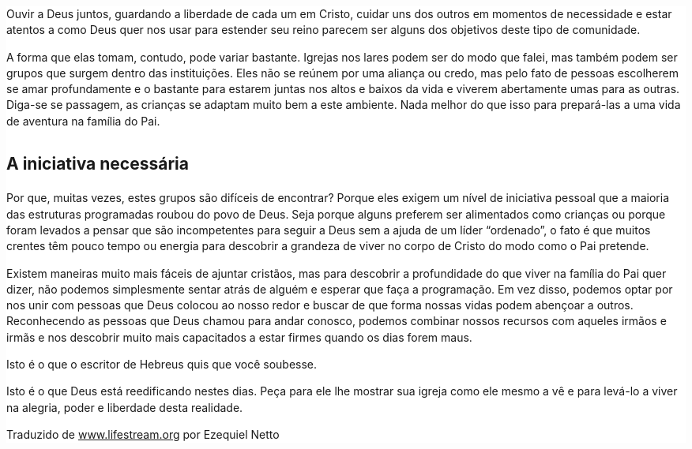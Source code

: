 Ouvir a Deus juntos, guardando a liberdade de cada um em Cristo, cuidar uns dos outros em momentos de necessidade e estar atentos a como Deus quer nos usar para estender seu reino parecem ser alguns dos objetivos deste tipo de comunidade.

A forma que elas tomam, contudo, pode variar bastante. Igrejas nos lares podem ser do modo que falei, mas também podem ser grupos que surgem dentro das instituições. Eles não se reúnem por uma aliança ou credo, mas pelo fato de pessoas escolherem se amar profundamente e o bastante para estarem juntas nos altos e baixos da vida e viverem abertamente umas para as outras. Diga-se se passagem, as crianças se adaptam muito bem a este ambiente. Nada melhor do que isso para prepará-las a uma vida de aventura na família do Pai.

<h2>A iniciativa necessária</h2>

Por que, muitas vezes, estes grupos são difíceis de encontrar? Porque eles exigem um nível de iniciativa pessoal que a maioria das estruturas programadas roubou do povo de Deus. Seja porque alguns preferem ser alimentados como crianças ou porque foram levados a pensar que são incompetentes para seguir a Deus sem a ajuda de um líder “ordenado”, o fato é que muitos crentes têm pouco tempo ou energia para descobrir a grandeza de viver no corpo de Cristo do modo como o Pai pretende.

Existem maneiras muito mais fáceis de ajuntar cristãos, mas para descobrir a profundidade do que viver na família do Pai quer dizer, não podemos simplesmente sentar atrás de alguém e esperar que faça a programação. Em vez disso, podemos optar por nos unir com pessoas que Deus colocou ao nosso redor e buscar de que forma nossas vidas podem abençoar a outros. Reconhecendo as pessoas que Deus chamou para andar conosco, podemos combinar nossos recursos com aqueles irmãos e irmãs e nos descobrir muito mais capacitados a estar firmes quando os dias forem maus.

Isto é o que o escritor de Hebreus quis que você soubesse.

Isto é o que Deus está reedificando nestes dias. Peça para ele lhe mostrar sua igreja como ele mesmo a vê e para levá-lo a viver na alegria, poder e liberdade desta realidade.

Traduzido de www.lifestream.org por Ezequiel Netto
